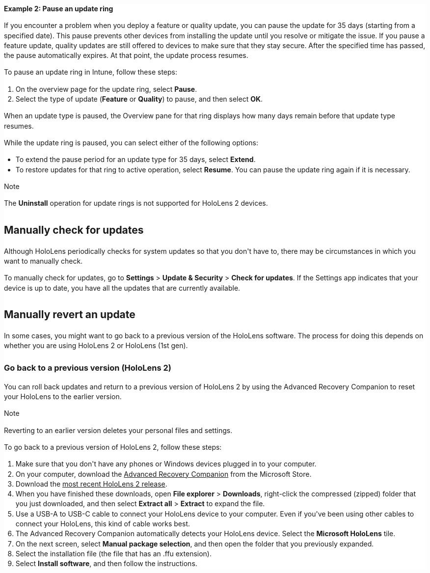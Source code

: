 **Example 2: Pause an update ring**

If you encounter a problem when you deploy a feature or quality update, you can pause the update for 35 days (starting from a specified date). This pause prevents other devices from installing the update until you resolve or mitigate the issue. If you pause a feature update, quality updates are still offered to devices to make sure that they stay secure. After the specified time has passed, the pause automatically expires. At that point, the update process resumes.

To pause an update ring in Intune, follow these steps:

1. On the overview page for the update ring, select **Pause**.
1. Select the type of update (**Feature** or **Quality**) to pause, and then select **OK**.

When an update type is paused, the Overview pane for that ring displays how many days remain before that update type resumes.

While the update ring is paused, you can select either of the following options:

- To extend the pause period for an update type for 35 days, select **Extend**.
- To restore updates for that ring to active operation, select **Resume**. You can pause the update ring again if it is necessary.

> [!NOTE]  
> The **Uninstall** operation for update rings is not supported for HoloLens 2 devices.

## Manually check for updates

Although HoloLens periodically checks for system updates so that you don't have to, there may be circumstances in which you want to manually check.

To manually check for updates, go to **Settings** > **Update & Security** > **Check for updates**. If the Settings app indicates that your device is up to date, you have all the updates that are currently available.

## Manually revert an update

In some cases, you might want to go back to a previous version of the HoloLens software. The process for doing this depends on whether you are using HoloLens 2 or HoloLens (1st gen).

### Go back to a previous version (HoloLens 2)

You can roll back updates and return to a previous version of HoloLens 2 by using the Advanced Recovery Companion to reset your HoloLens to the earlier version.

> [!NOTE]
> Reverting to an earlier version deletes your personal files and settings.

To go back to a previous version of HoloLens 2, follow these steps:

1. Make sure that you don't have any phones or Windows devices plugged in to your computer.
1. On your computer, download the [Advanced Recovery Companion](https://www.microsoft.com/p/advanced-recovery-companion/9p74z35sfrs8?activetab=pivot:overviewtab) from the Microsoft Store.
1. Download the [most recent HoloLens 2 release](https://aka.ms/hololens2download).
1. When you have finished these downloads, open **File explorer** > **Downloads**, right-click the compressed (zipped) folder that you just downloaded, and then select **Extract all** > **Extract** to expand the file.
1. Use a USB-A to USB-C cable to connect your HoloLens device to your computer. Even if you've been using other cables to connect your HoloLens, this kind of cable works best.
1. The Advanced Recovery Companion automatically detects your HoloLens device. Select the **Microsoft HoloLens** tile.
1. On the next screen, select **Manual package selection**, and then open the folder that you previously expanded. 
1. Select the installation file (the file that has an .ffu extension).
1. Select **Install software**, and then follow the instructions.
